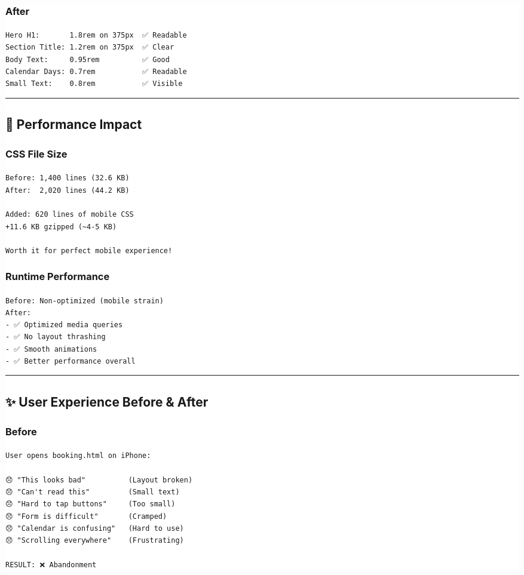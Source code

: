 ### After

```
Hero H1:       1.8rem on 375px  ✅ Readable
Section Title: 1.2rem on 375px  ✅ Clear
Body Text:     0.95rem          ✅ Good
Calendar Days: 0.7rem           ✅ Readable
Small Text:    0.8rem           ✅ Visible
```

---

## 🚀 Performance Impact

### CSS File Size

```
Before: 1,400 lines (32.6 KB)
After:  2,020 lines (44.2 KB)

Added: 620 lines of mobile CSS
+11.6 KB gzipped (~4-5 KB)

Worth it for perfect mobile experience!
```

### Runtime Performance

```
Before: Non-optimized (mobile strain)
After:  
- ✅ Optimized media queries
- ✅ No layout thrashing
- ✅ Smooth animations
- ✅ Better performance overall
```

---

## ✨ User Experience Before & After

### Before
```
User opens booking.html on iPhone:

😞 "This looks bad"          (Layout broken)
😞 "Can't read this"         (Small text)
😞 "Hard to tap buttons"     (Too small)
😞 "Form is difficult"       (Cramped)
😞 "Calendar is confusing"   (Hard to use)
😞 "Scrolling everywhere"    (Frustrating)

RESULT: ❌ Abandonment
```

